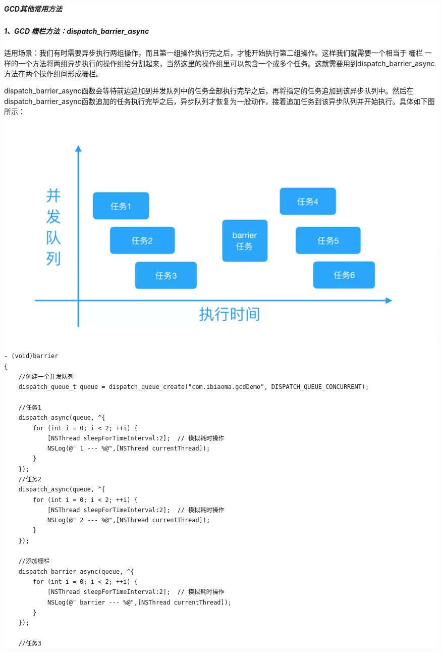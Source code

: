 ##### GCD其他常用方法

##### 1、**GCD 栅栏方法：dispatch_barrier_async**

适用场景：我们有时需要异步执行两组操作，而且第一组操作执行完之后，才能开始执行第二组操作。这样我们就需要一个相当于 栅栏 一样的一个方法将两组异步执行的操作组给分割起来，当然这里的操作组里可以包含一个或多个任务。这就需要用到dispatch_barrier_async方法在两个操作组间形成栅栏。

dispatch_barrier_async函数会等待前边追加到并发队列中的任务全部执行完毕之后，再将指定的任务追加到该异步队列中。然后在dispatch_barrier_async函数追加的任务执行完毕之后，异步队列才恢复为一般动作，接着追加任务到该异步队列并开始执行。具体如下图所示：

![](images/gcd_barrier.png)

```
- (void)barrier
{
    //创建一个并发队列
    dispatch_queue_t queue = dispatch_queue_create("com.ibiaoma.gcdDemo", DISPATCH_QUEUE_CONCURRENT);

    //任务1
    dispatch_async(queue, ^{
        for (int i = 0; i < 2; ++i) {
            [NSThread sleepForTimeInterval:2];  // 模拟耗时操作
            NSLog(@" 1 --- %@",[NSThread currentThread]);
        }
    });
    //任务2
    dispatch_async(queue, ^{
        for (int i = 0; i < 2; ++i) {
            [NSThread sleepForTimeInterval:2];  // 模拟耗时操作
            NSLog(@" 2 --- %@",[NSThread currentThread]);
        }
    });

    //添加栅栏
    dispatch_barrier_async(queue, ^{
        for (int i = 0; i < 2; ++i) {
            [NSThread sleepForTimeInterval:2];  // 模拟耗时操作
            NSLog(@" barrier --- %@",[NSThread currentThread]);
        }
    });

    //任务3
```